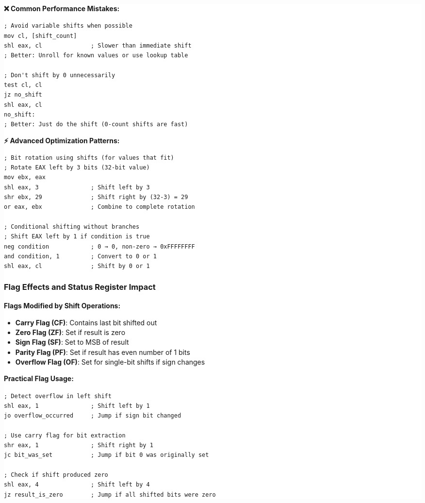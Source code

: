 **❌ Common Performance Mistakes:**
```assembly
; Avoid variable shifts when possible
mov cl, [shift_count]
shl eax, cl              ; Slower than immediate shift
; Better: Unroll for known values or use lookup table

; Don't shift by 0 unnecessarily  
test cl, cl
jz no_shift
shl eax, cl
no_shift:
; Better: Just do the shift (0-count shifts are fast)
```

**⚡ Advanced Optimization Patterns:**
```assembly
; Bit rotation using shifts (for values that fit)
; Rotate EAX left by 3 bits (32-bit value)
mov ebx, eax
shl eax, 3               ; Shift left by 3
shr ebx, 29              ; Shift right by (32-3) = 29
or eax, ebx              ; Combine to complete rotation

; Conditional shifting without branches
; Shift EAX left by 1 if condition is true
neg condition            ; 0 → 0, non-zero → 0xFFFFFFFF
and condition, 1         ; Convert to 0 or 1
shl eax, cl              ; Shift by 0 or 1
```

### Flag Effects and Status Register Impact

**Flags Modified by Shift Operations:**
- **Carry Flag (CF)**: Contains last bit shifted out
- **Zero Flag (ZF)**: Set if result is zero
- **Sign Flag (SF)**: Set to MSB of result
- **Parity Flag (PF)**: Set if result has even number of 1 bits
- **Overflow Flag (OF)**: Set for single-bit shifts if sign changes

**Practical Flag Usage:**
```assembly
; Detect overflow in left shift
shl eax, 1               ; Shift left by 1
jo overflow_occurred     ; Jump if sign bit changed

; Use carry flag for bit extraction
shr eax, 1               ; Shift right by 1
jc bit_was_set           ; Jump if bit 0 was originally set

; Check if shift produced zero
shl eax, 4               ; Shift left by 4
jz result_is_zero        ; Jump if all shifted bits were zero
```
